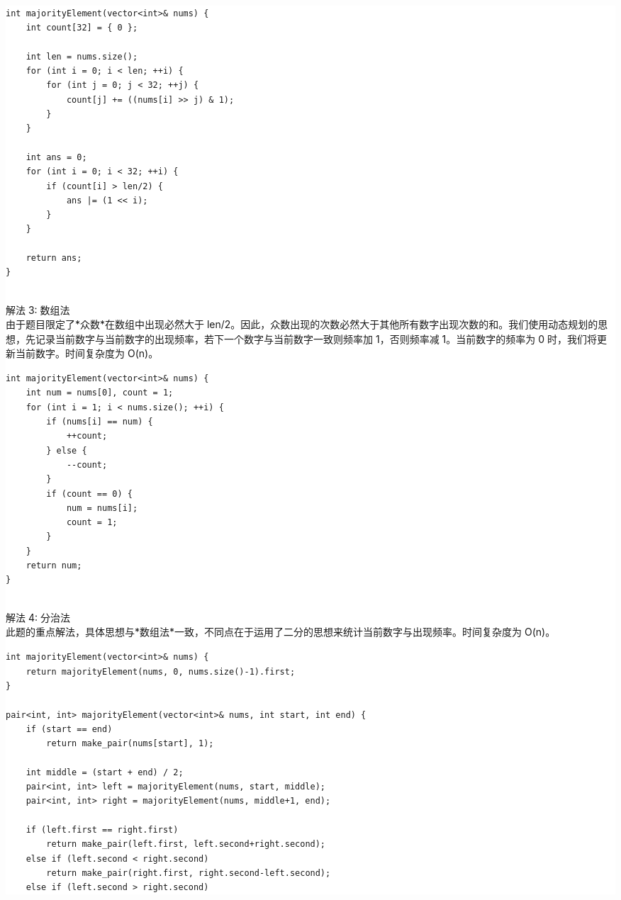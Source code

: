 ```
int majorityElement(vector<int>& nums) {
    int count[32] = { 0 };

    int len = nums.size();
    for (int i = 0; i < len; ++i) {
        for (int j = 0; j < 32; ++j) {
            count[j] += ((nums[i] >> j) & 1);
        }
    }

    int ans = 0;
    for (int i = 0; i < 32; ++i) {
        if (count[i] > len/2) {
            ans |= (1 << i);
        }
    }

    return ans;
}
```
<br />
解法 3: 数组法 <br />
由于题目限定了*众数*在数组中出现必然大于 len/2。因此，众数出现的次数必然大于其他所有数字出现次数的和。我们使用动态规划的思想，先记录当前数字与当前数字的出现频率，若下一个数字与当前数字一致则频率加 1，否则频率减 1。当前数字的频率为 0 时，我们将更新当前数字。时间复杂度为 O(n)。

```
int majorityElement(vector<int>& nums) {
    int num = nums[0], count = 1;
    for (int i = 1; i < nums.size(); ++i) {
        if (nums[i] == num) {
            ++count;
        } else {
            --count;
        }
        if (count == 0) {
            num = nums[i];
            count = 1;
        }
    }
    return num;
}
```
<br />
解法 4: 分治法 <br />
此题的重点解法，具体思想与*数组法*一致，不同点在于运用了二分的思想来统计当前数字与出现频率。时间复杂度为 O(n)。

```
int majorityElement(vector<int>& nums) {
    return majorityElement(nums, 0, nums.size()-1).first;
}

pair<int, int> majorityElement(vector<int>& nums, int start, int end) {
    if (start == end)
        return make_pair(nums[start], 1);

    int middle = (start + end) / 2;
    pair<int, int> left = majorityElement(nums, start, middle);
    pair<int, int> right = majorityElement(nums, middle+1, end);

    if (left.first == right.first)
        return make_pair(left.first, left.second+right.second);
    else if (left.second < right.second)
        return make_pair(right.first, right.second-left.second);
    else if (left.second > right.second)
```